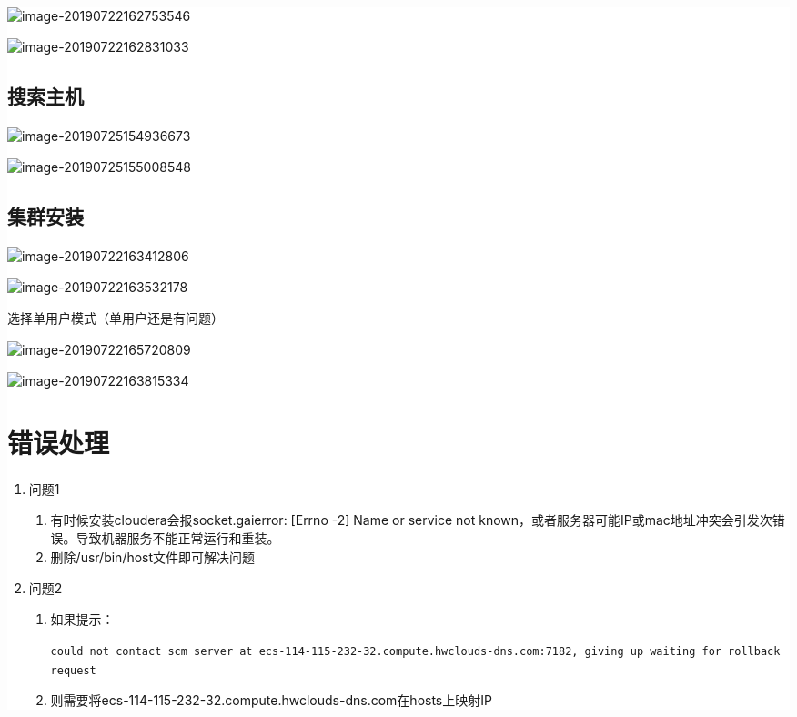 ![image-20190722162753546](/MyDoc/05_WorkSpace/oolong0616.github.io/img/image-20190722162753546.png)

![image-20190722162831033](/MyDoc/05_WorkSpace/oolong0616.github.io/img/image-20190722162831033.png)

## 搜索主机

![image-20190725154936673](/MyDoc/05_WorkSpace/oolong0616.github.io/img/image-20190725154936673.png)

![image-20190725155008548](/MyDoc/05_WorkSpace/oolong0616.github.io/img/image-20190725155008548.png)

## 集群安装

![image-20190722163412806](/MyDoc/05_WorkSpace/oolong0616.github.io/img/image-20190722163412806.png)

![image-20190722163532178](/MyDoc/05_WorkSpace/oolong0616.github.io/img/image-20190722163532178.png)

选择单用户模式（单用户还是有问题）

![image-20190722165720809](/MyDoc/05_WorkSpace/oolong0616.github.io/img/image-20190722165720809.png)

![image-20190722163815334](/MyDoc/05_WorkSpace/oolong0616.github.io/img/image-20190722163815334.png)

# 错误处理 

1. 问题1
   
   
   1. 有时候安装cloudera会报socket.gaierror: [Errno -2] Name or service not known，或者服务器可能IP或mac地址冲突会引发次错误。导致机器服务不能正常运行和重装。
   2. 删除/usr/bin/host文件即可解决问题
   
2. 问题2

   1. 如果提示：

      ```could not contact scm server at ecs-114-115-232-32.compute.hwclouds-dns.com:7182, giving up waiting for rollback request``` 
      
   2. 则需要将ecs-114-115-232-32.compute.hwclouds-dns.com在hosts上映射IP



